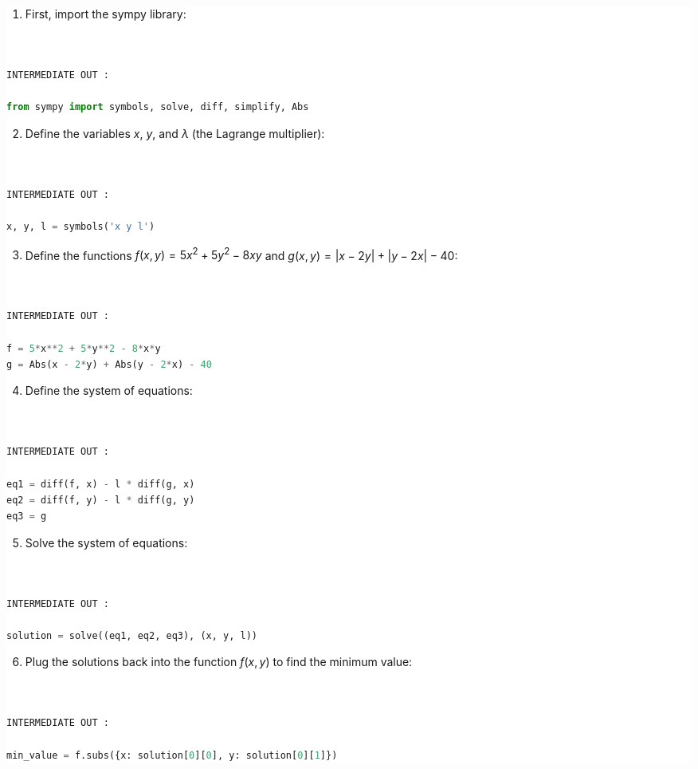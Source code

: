 1. First, import the sympy library:
```python


INTERMEDIATE OUT :

from sympy import symbols, solve, diff, simplify, Abs
```

2. Define the variables $x$, $y$, and $\lambda$ (the Lagrange multiplier):
```python


INTERMEDIATE OUT :

x, y, l = symbols('x y l')
```

3. Define the functions $f(x, y) = 5x^2 + 5y^2 - 8xy$ and $g(x, y) = |x - 2y| + |y - 2x| - 40$:
```python


INTERMEDIATE OUT :

f = 5*x**2 + 5*y**2 - 8*x*y
g = Abs(x - 2*y) + Abs(y - 2*x) - 40
```

4. Define the system of equations:
```python


INTERMEDIATE OUT :

eq1 = diff(f, x) - l * diff(g, x)
eq2 = diff(f, y) - l * diff(g, y)
eq3 = g
```

5. Solve the system of equations:
```python


INTERMEDIATE OUT :

solution = solve((eq1, eq2, eq3), (x, y, l))
```

6. Plug the solutions back into the function $f(x, y)$ to find the minimum value:
```python


INTERMEDIATE OUT :

min_value = f.subs({x: solution[0][0], y: solution[0][1]})
```

